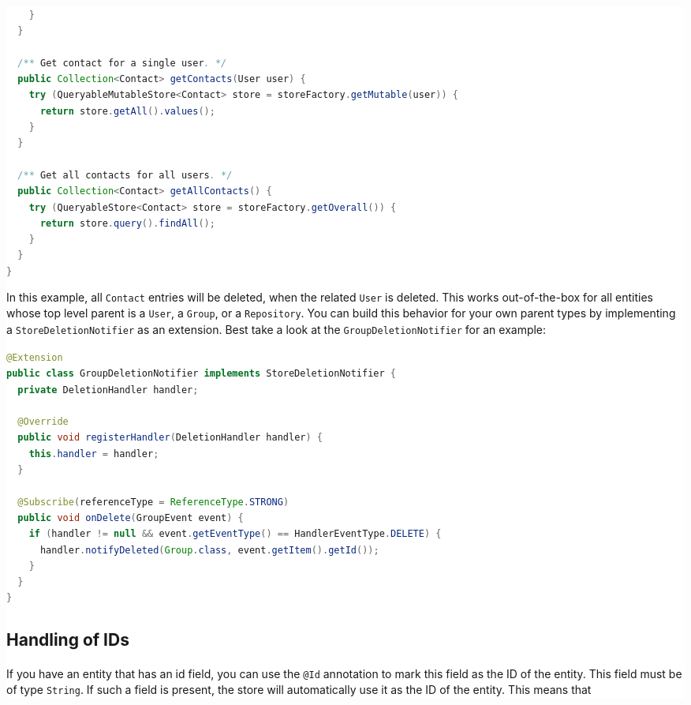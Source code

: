 ```java
    }
  }

  /** Get contact for a single user. */
  public Collection<Contact> getContacts(User user) {
    try (QueryableMutableStore<Contact> store = storeFactory.getMutable(user)) {
      return store.getAll().values();
    }
  }

  /** Get all contacts for all users. */
  public Collection<Contact> getAllContacts() {
    try (QueryableStore<Contact> store = storeFactory.getOverall()) {
      return store.query().findAll();
    }
  }
}
```

In this example, all `Contact` entries will be deleted, when the related `User` is deleted. This works out-of-the-box
for all entities whose top level parent is a `User`, a `Group`, or a `Repository`. You can build this behavior for your
own parent types by implementing a `StoreDeletionNotifier` as an extension. Best take a look at the `GroupDeletionNotifier`
for an example:

```java
@Extension
public class GroupDeletionNotifier implements StoreDeletionNotifier {
  private DeletionHandler handler;

  @Override
  public void registerHandler(DeletionHandler handler) {
    this.handler = handler;
  }

  @Subscribe(referenceType = ReferenceType.STRONG)
  public void onDelete(GroupEvent event) {
    if (handler != null && event.getEventType() == HandlerEventType.DELETE) {
      handler.notifyDeleted(Group.class, event.getItem().getId());
    }
  }
}
```

## Handling of IDs

If you have an entity that has an id field, you can use the `@Id` annotation to mark this field as the ID of the entity.
This field must be of type `String`. If such a field is present, the store will automatically use it as the ID of the
entity. This means that
